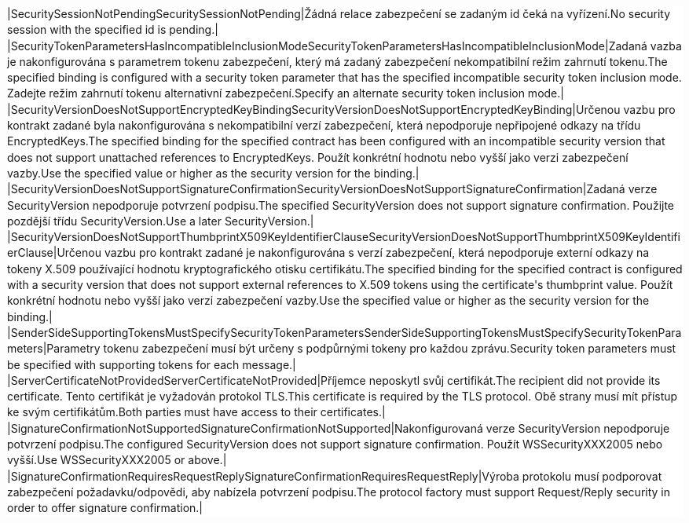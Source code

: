 |<span data-ttu-id="df917-380">SecuritySessionNotPending</span><span class="sxs-lookup"><span data-stu-id="df917-380">SecuritySessionNotPending</span></span>|<span data-ttu-id="df917-381">Žádná relace zabezpečení se zadaným id čeká na vyřízení.</span><span class="sxs-lookup"><span data-stu-id="df917-381">No security session with the specified id is pending.</span></span>|  
|<span data-ttu-id="df917-382">SecurityTokenParametersHasIncompatibleInclusionMode</span><span class="sxs-lookup"><span data-stu-id="df917-382">SecurityTokenParametersHasIncompatibleInclusionMode</span></span>|<span data-ttu-id="df917-383">Zadaná vazba je nakonfigurována s parametrem tokenu zabezpečení, který má zadaný zabezpečení nekompatibilní režim zahrnutí tokenu.</span><span class="sxs-lookup"><span data-stu-id="df917-383">The specified binding is configured with a security token parameter that has the specified incompatible security token inclusion mode.</span></span> <span data-ttu-id="df917-384">Zadejte režim zahrnutí tokenu alternativní zabezpečení.</span><span class="sxs-lookup"><span data-stu-id="df917-384">Specify an alternate security token inclusion mode.</span></span>|  
|<span data-ttu-id="df917-385">SecurityVersionDoesNotSupportEncryptedKeyBinding</span><span class="sxs-lookup"><span data-stu-id="df917-385">SecurityVersionDoesNotSupportEncryptedKeyBinding</span></span>|<span data-ttu-id="df917-386">Určenou vazbu pro kontrakt zadané byla nakonfigurována s nekompatibilní verzí zabezpečení, která nepodporuje nepřipojené odkazy na třídu EncryptedKeys.</span><span class="sxs-lookup"><span data-stu-id="df917-386">The specified binding for the specified contract has been configured with an incompatible security version that does not support unattached references to EncryptedKeys.</span></span> <span data-ttu-id="df917-387">Použít konkrétní hodnotu nebo vyšší jako verzi zabezpečení vazby.</span><span class="sxs-lookup"><span data-stu-id="df917-387">Use the specified value or higher as the security version for the binding.</span></span>|  
|<span data-ttu-id="df917-388">SecurityVersionDoesNotSupportSignatureConfirmation</span><span class="sxs-lookup"><span data-stu-id="df917-388">SecurityVersionDoesNotSupportSignatureConfirmation</span></span>|<span data-ttu-id="df917-389">Zadaná verze SecurityVersion nepodporuje potvrzení podpisu.</span><span class="sxs-lookup"><span data-stu-id="df917-389">The specified SecurityVersion does not support signature confirmation.</span></span> <span data-ttu-id="df917-390">Použijte pozdější třídu SecurityVersion.</span><span class="sxs-lookup"><span data-stu-id="df917-390">Use a later SecurityVersion.</span></span>|  
|<span data-ttu-id="df917-391">SecurityVersionDoesNotSupportThumbprintX509KeyIdentifierClause</span><span class="sxs-lookup"><span data-stu-id="df917-391">SecurityVersionDoesNotSupportThumbprintX509KeyIdentifierClause</span></span>|<span data-ttu-id="df917-392">Určenou vazbu pro kontrakt zadané je nakonfigurována s verzí zabezpečení, která nepodporuje externí odkazy na tokeny X.509 používající hodnotu kryptografického otisku certifikátu.</span><span class="sxs-lookup"><span data-stu-id="df917-392">The specified binding for the specified  contract is configured with a security version that does not support external references to X.509 tokens using the certificate's thumbprint value.</span></span> <span data-ttu-id="df917-393">Použít konkrétní hodnotu nebo vyšší jako verzi zabezpečení vazby.</span><span class="sxs-lookup"><span data-stu-id="df917-393">Use the specified value or higher as the security version for the binding.</span></span>|  
|<span data-ttu-id="df917-394">SenderSideSupportingTokensMustSpecifySecurityTokenParameters</span><span class="sxs-lookup"><span data-stu-id="df917-394">SenderSideSupportingTokensMustSpecifySecurityTokenParameters</span></span>|<span data-ttu-id="df917-395">Parametry tokenu zabezpečení musí být určeny s podpůrnými tokeny pro každou zprávu.</span><span class="sxs-lookup"><span data-stu-id="df917-395">Security token parameters must be specified with supporting tokens for each message.</span></span>|  
|<span data-ttu-id="df917-396">ServerCertificateNotProvided</span><span class="sxs-lookup"><span data-stu-id="df917-396">ServerCertificateNotProvided</span></span>|<span data-ttu-id="df917-397">Příjemce neposkytl svůj certifikát.</span><span class="sxs-lookup"><span data-stu-id="df917-397">The recipient did not provide its certificate.</span></span> <span data-ttu-id="df917-398">Tento certifikát je vyžadován protokol TLS.</span><span class="sxs-lookup"><span data-stu-id="df917-398">This certificate is required by the TLS protocol.</span></span> <span data-ttu-id="df917-399">Obě strany musí mít přístup ke svým certifikátům.</span><span class="sxs-lookup"><span data-stu-id="df917-399">Both parties must have access to their certificates.</span></span>|  
|<span data-ttu-id="df917-400">SignatureConfirmationNotSupported</span><span class="sxs-lookup"><span data-stu-id="df917-400">SignatureConfirmationNotSupported</span></span>|<span data-ttu-id="df917-401">Nakonfigurovaná verze SecurityVersion nepodporuje potvrzení podpisu.</span><span class="sxs-lookup"><span data-stu-id="df917-401">The configured SecurityVersion does not support signature confirmation.</span></span> <span data-ttu-id="df917-402">Použít WSSecurityXXX2005 nebo vyšší.</span><span class="sxs-lookup"><span data-stu-id="df917-402">Use WSSecurityXXX2005 or above.</span></span>|  
|<span data-ttu-id="df917-403">SignatureConfirmationRequiresRequestReply</span><span class="sxs-lookup"><span data-stu-id="df917-403">SignatureConfirmationRequiresRequestReply</span></span>|<span data-ttu-id="df917-404">Výroba protokolu musí podporovat zabezpečení požadavku/odpovědi, aby nabízela potvrzení podpisu.</span><span class="sxs-lookup"><span data-stu-id="df917-404">The protocol factory must support Request/Reply security in order to offer signature confirmation.</span></span>|  